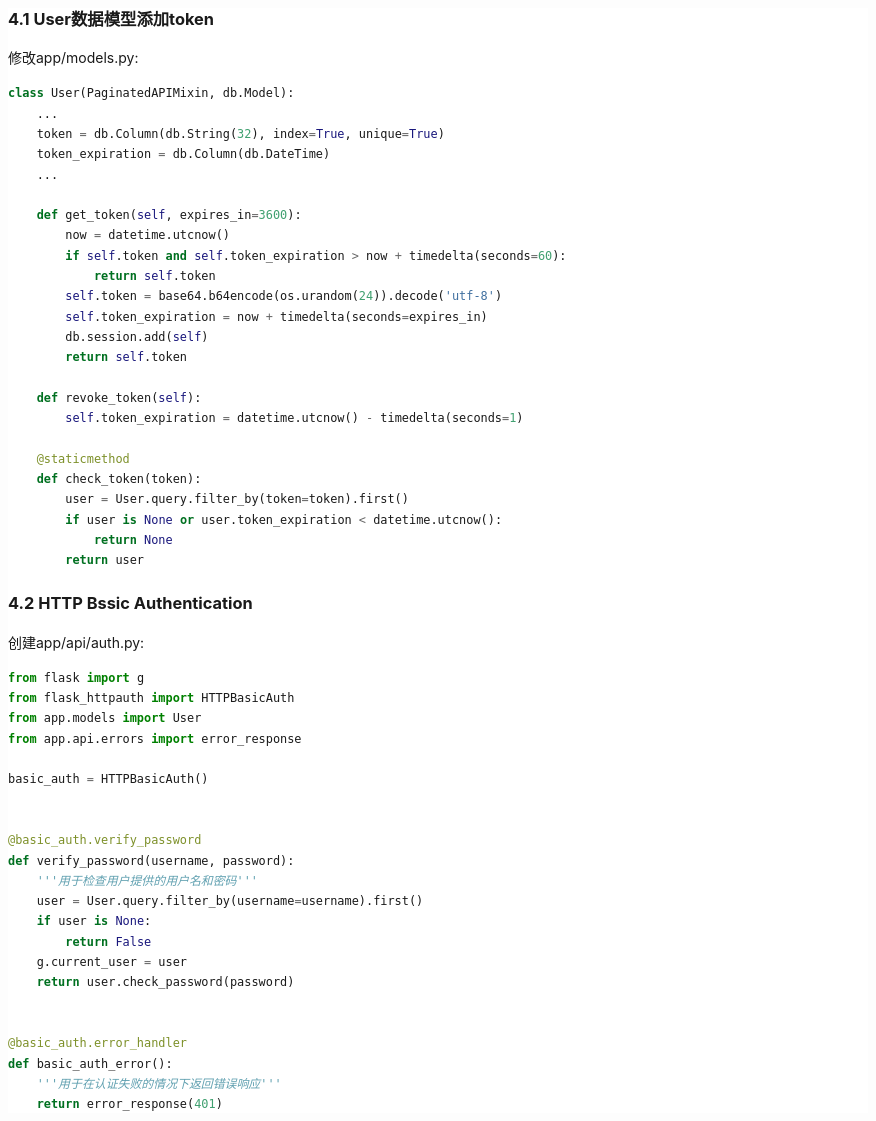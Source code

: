 ### 4.1 User数据模型添加token
修改app/models.py:
```python
class User(PaginatedAPIMixin, db.Model):
    ...
    token = db.Column(db.String(32), index=True, unique=True)
    token_expiration = db.Column(db.DateTime)
    ...

    def get_token(self, expires_in=3600):
        now = datetime.utcnow()
        if self.token and self.token_expiration > now + timedelta(seconds=60):
            return self.token
        self.token = base64.b64encode(os.urandom(24)).decode('utf-8')
        self.token_expiration = now + timedelta(seconds=expires_in)
        db.session.add(self)
        return self.token

    def revoke_token(self):
        self.token_expiration = datetime.utcnow() - timedelta(seconds=1)

    @staticmethod
    def check_token(token):
        user = User.query.filter_by(token=token).first()
        if user is None or user.token_expiration < datetime.utcnow():
            return None
        return user
```


### 4.2 HTTP Bssic Authentication
创建app/api/auth.py:
```python
from flask import g
from flask_httpauth import HTTPBasicAuth
from app.models import User
from app.api.errors import error_response

basic_auth = HTTPBasicAuth()


@basic_auth.verify_password
def verify_password(username, password):
    '''用于检查用户提供的用户名和密码'''
    user = User.query.filter_by(username=username).first()
    if user is None:
        return False
    g.current_user = user
    return user.check_password(password)


@basic_auth.error_handler
def basic_auth_error():
    '''用于在认证失败的情况下返回错误响应'''
    return error_response(401)
```
